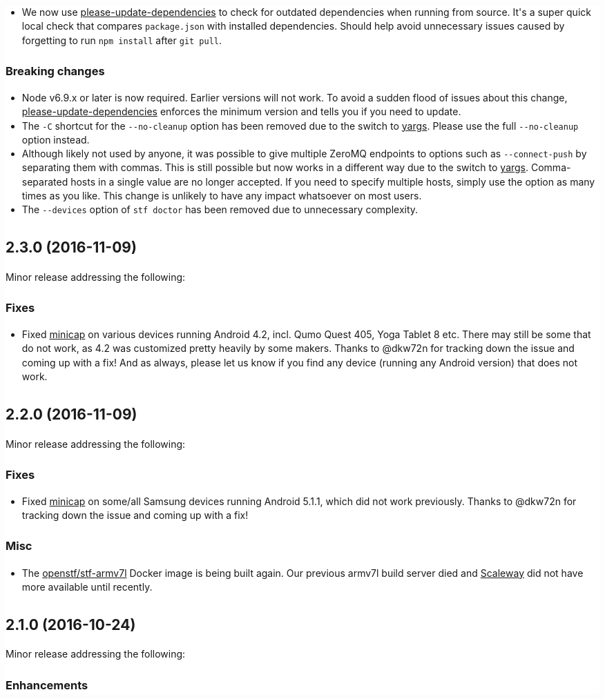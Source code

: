 - We now use [please-update-dependencies](https://github.com/sorccu/please-update-dependencies) to check for outdated dependencies when running from source. It's a super quick local check that compares `package.json` with installed dependencies. Should help avoid unnecessary issues caused by forgetting to run `npm install` after `git pull`.

### Breaking changes

- Node v6.9.x or later is now required. Earlier versions will not work. To avoid a sudden flood of issues about this change, [please-update-dependencies](https://github.com/sorccu/please-update-dependencies) enforces the minimum version and tells you if you need to update.
- The `-C` shortcut for the `--no-cleanup` option has been removed due to the switch to [yargs](http://yargs.js.org). Please use the full `--no-cleanup` option instead.
- Although likely not used by anyone, it was possible to give multiple ZeroMQ endpoints to options such as `--connect-push` by separating them with commas. This is still possible but now works in a different way due to the switch to [yargs](http://yargs.js.org). Comma-separated hosts in a single value are no longer accepted. If you need to specify multiple hosts, simply use the option as many times as you like. This change is unlikely to have any impact whatsoever on most users.
- The `--devices` option of `stf doctor` has been removed due to unnecessary complexity.

## 2.3.0 (2016-11-09)

Minor release addressing the following:

### Fixes

- Fixed [minicap](https://github.com/openstf/minicap) on various devices running Android 4.2, incl. Qumo Quest 405, Yoga Tablet 8 etc. There may still be some that do not work, as 4.2 was customized pretty heavily by some makers. Thanks to @dkw72n for tracking down the issue and coming up with a fix! And as always, please let us know if you find any device (running any Android version) that does not work.

## 2.2.0 (2016-11-09)

Minor release addressing the following:

### Fixes

- Fixed [minicap](https://github.com/openstf/minicap) on some/all Samsung devices running Android 5.1.1, which did not work previously. Thanks to @dkw72n for tracking down the issue and coming up with a fix!

### Misc

- The [openstf/stf-armv7l](https://hub.docker.com/r/openstf/stf-armv7l/) Docker image is being built again. Our previous armv7l build server died and [Scaleway](https://www.scaleway.com/) did not have more available until recently.

## 2.1.0 (2016-10-24)

Minor release addressing the following:

### Enhancements

